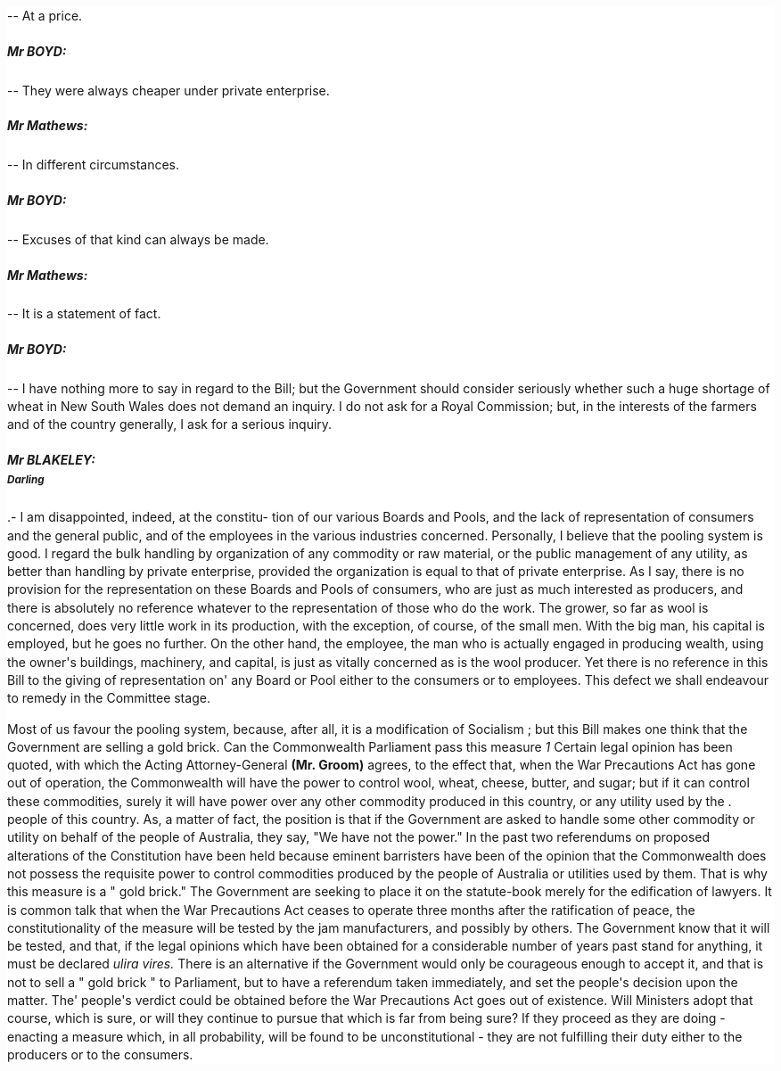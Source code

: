 --  At a price. 

##### Mr BOYD:

-- They were always cheaper under private enterprise. 

##### Mr Mathews:

--  In different circumstances. 

##### Mr BOYD:

-- Excuses of that kind can always be made. 

##### Mr Mathews:

--  It is a statement of fact. 

##### Mr BOYD:

-- I have nothing more to say in regard to the Bill; but the Government should consider seriously whether such a huge shortage of wheat in New South Wales does not demand an inquiry. I do not ask for a Royal Commission; but, in the interests of the farmers and of the country generally, I ask for a serious inquiry. 

##### Mr BLAKELEY:<br><small class="text-muted">Darling</small>

.- I am disappointed, indeed, at the constitu-  tion of our various Boards and Pools, and the lack of representation of consumers and the general public, and of the employees in the various industries concerned. Personally, I believe that the pooling system is good. I regard the bulk handling by organization of any commodity or raw material, or the public management of any utility, as better than handling by private enterprise, provided the organization is equal to that of private enterprise. As I say, there is no provision for the representation on these Boards and Pools of consumers, who are just as much interested as producers, and there is absolutely no reference whatever to the representation of those who do the work. The grower, so far as wool is concerned, does very little work in its production, with the exception, of course, of the small men. With the big man, his capital is employed, but he goes no further. On the other hand, the employee, the man who is actually engaged in producing wealth, using the owner's buildings, machinery, and capital, is just as vitally concerned as is the wool producer. Yet there is no reference in this Bill to the giving of representation on' any Board or Pool either to the consumers or to employees. This defect we shall endeavour to remedy in the Committee stage. 

Most of us favour the pooling system, because, after all, it is a modification of Socialism ; but this Bill makes one think that the Government are selling a gold brick. Can the Commonwealth Parliament pass this measure  *1*  Certain legal opinion has been quoted, with which the Acting Attorney-General  **(Mr. Groom)**  agrees, to the effect that, when the War Precautions Act has gone out of operation, the Commonwealth will have the power to control wool, wheat, cheese, butter, and sugar; but if it can control these commodities, surely it will have power over any other commodity produced in this country, or any utility used by the . people of this country. As, a matter of fact, the position is that if the Government are asked to handle some other commodity or utility on behalf of the people of Australia, they say, "We have not the power." In the past two referendums on proposed alterations of the Constitution have been held because eminent barristers have been of the opinion that the Commonwealth does not possess the requisite power to control commodities produced by the people of Australia or utilities used by them. That is why this measure is a " gold brick." The Government are seeking to place it on the statute-book merely for the edification of lawyers. It is common talk that when the War Precautions Act ceases to operate three months after the ratification of peace, the constitutionality of the measure will be tested by the jam manufacturers, and possibly by others. The Government know that it will be tested, and that, if the legal opinions which have been obtained for a considerable number of years past stand for anything, it must be declared  *ulira vires.*  There is an alternative if the Government would only be courageous enough to accept it, and that is not to sell a " gold brick " to Parliament, but to have a referendum taken immediately, and set the people's decision upon the matter. The' people's verdict could be obtained before the War Precautions Act goes out of existence. Will Ministers adopt that course, which is sure, or will they continue to pursue that which is far from being sure? If they proceed as they are doing - enacting a measure which, in all probability, will be found to be unconstitutional - they are not fulfilling their duty either to the producers or to the consumers. 
